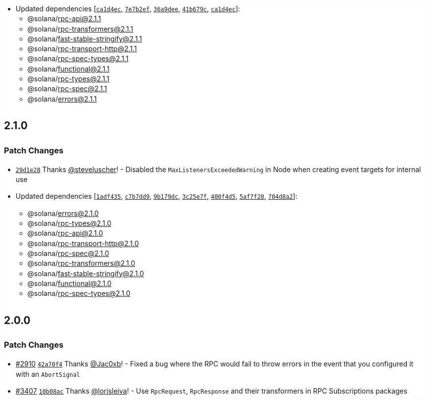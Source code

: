- Updated dependencies [[`ca1d4ec`](https://github.com/anza-xyz/kit/commit/ca1d4ec7ddd641ca813f79f8ca06d225f29419e2), [`7e7b2ef`](https://github.com/anza-xyz/kit/commit/7e7b2efebfd8de431e4381cc3d3fa117d3228030), [`36a9dee`](https://github.com/anza-xyz/kit/commit/36a9dee4e6cbd72020dc74777fe394130b9a5f46), [`41b679c`](https://github.com/anza-xyz/kit/commit/41b679c2646029c9c7f005de55fba687e3c89e8a), [`ca1d4ec`](https://github.com/anza-xyz/kit/commit/ca1d4ec7ddd641ca813f79f8ca06d225f29419e2)]:
    - @solana/rpc-api@2.1.1
    - @solana/rpc-transformers@2.1.1
    - @solana/fast-stable-stringify@2.1.1
    - @solana/rpc-transport-http@2.1.1
    - @solana/rpc-spec-types@2.1.1
    - @solana/functional@2.1.1
    - @solana/rpc-types@2.1.1
    - @solana/rpc-spec@2.1.1
    - @solana/errors@2.1.1

## 2.1.0

### Patch Changes

- [`29d1e28`](https://github.com/anza-xyz/kit/commit/29d1e282f7ae53db008515980f13d54c40760065) Thanks [@steveluscher](https://github.com/steveluscher)! - Disabled the `MaxListenersExceededWarning` in Node when creating event targets for internal use

- Updated dependencies [[`1adf435`](https://github.com/anza-xyz/kit/commit/1adf435cfc724303f64e509a6fda144ec8f5019d), [`c7b7dd9`](https://github.com/anza-xyz/kit/commit/c7b7dd99aca878d2450760c214dbea593ddbadc0), [`9b179dc`](https://github.com/anza-xyz/kit/commit/9b179dc6b7c7e6e4d51481a396567f17665abbc3), [`3c25e7f`](https://github.com/anza-xyz/kit/commit/3c25e7f1a226ec92feaf1b21c702e65032059a42), [`400f4d5`](https://github.com/anza-xyz/kit/commit/400f4d5673286a197561033bba63bac9a433cc6a), [`5af7f20`](https://github.com/anza-xyz/kit/commit/5af7f2013135a79893a0f190a905c6dd077ac38c), [`704d8a2`](https://github.com/anza-xyz/kit/commit/704d8a220592a5a472bd7726013814b50c991f5b)]:
    - @solana/errors@2.1.0
    - @solana/rpc-types@2.1.0
    - @solana/rpc-api@2.1.0
    - @solana/rpc-transport-http@2.1.0
    - @solana/rpc-spec@2.1.0
    - @solana/rpc-transformers@2.1.0
    - @solana/fast-stable-stringify@2.1.0
    - @solana/functional@2.1.0
    - @solana/rpc-spec-types@2.1.0

## 2.0.0

### Patch Changes

- [#2910](https://github.com/solana-labs/solana-web3.js/pull/2910) [`42a70f4`](https://github.com/solana-labs/solana-web3.js/commit/42a70f4c3004e55fe6ce5a8e500f5610765ec66f) Thanks [@Jac0xb](https://github.com/Jac0xb)! - Fixed a bug where the RPC would fail to throw errors in the event that you configured it with an `AbortSignal`

- [#3407](https://github.com/solana-labs/solana-web3.js/pull/3407) [`10b08ac`](https://github.com/solana-labs/solana-web3.js/commit/10b08ac8cdb61aa1412475426cfcaf0eefe32722) Thanks [@lorisleiva](https://github.com/lorisleiva)! - Use `RpcRequest`, `RpcResponse` and their transformers in RPC Subscriptions packages
